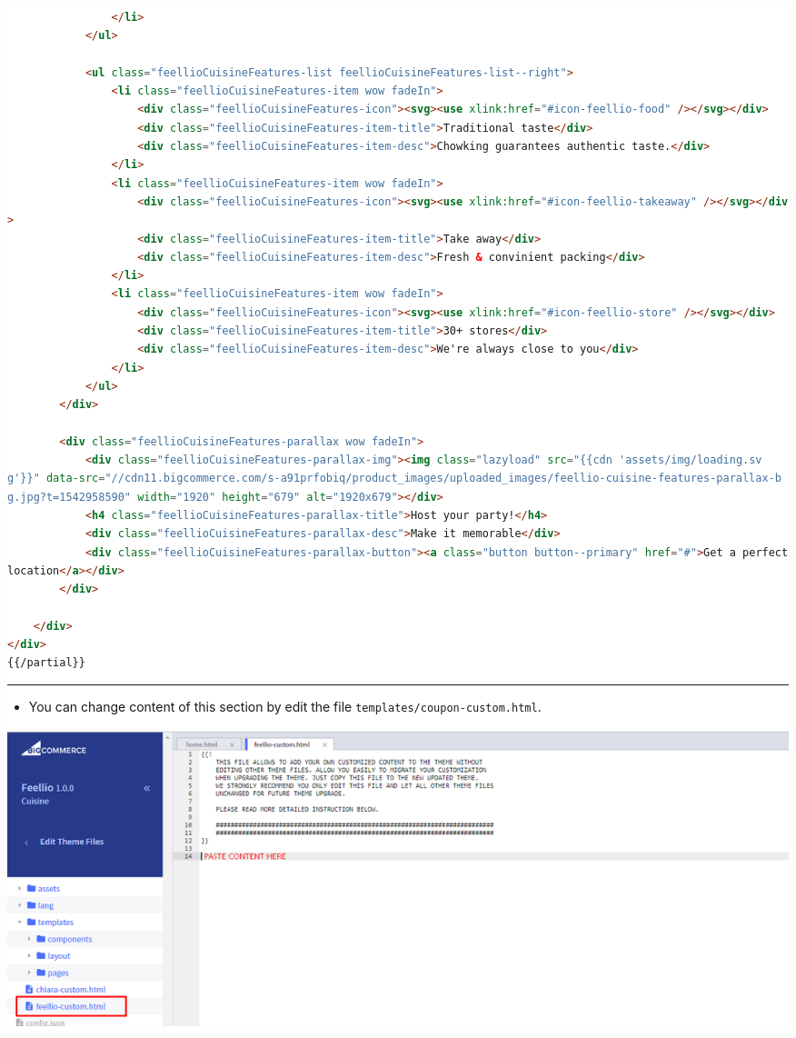 ```html
                </li>
            </ul>

            <ul class="feellioCuisineFeatures-list feellioCuisineFeatures-list--right">
                <li class="feellioCuisineFeatures-item wow fadeIn">
                    <div class="feellioCuisineFeatures-icon"><svg><use xlink:href="#icon-feellio-food" /></svg></div>
                    <div class="feellioCuisineFeatures-item-title">Traditional taste</div>
                    <div class="feellioCuisineFeatures-item-desc">Chowking guarantees authentic taste.</div>
                </li>
                <li class="feellioCuisineFeatures-item wow fadeIn">
                    <div class="feellioCuisineFeatures-icon"><svg><use xlink:href="#icon-feellio-takeaway" /></svg></div>
                    <div class="feellioCuisineFeatures-item-title">Take away</div>
                    <div class="feellioCuisineFeatures-item-desc">Fresh & convinient packing</div>
                </li>
                <li class="feellioCuisineFeatures-item wow fadeIn">
                    <div class="feellioCuisineFeatures-icon"><svg><use xlink:href="#icon-feellio-store" /></svg></div>
                    <div class="feellioCuisineFeatures-item-title">30+ stores</div>
                    <div class="feellioCuisineFeatures-item-desc">We're always close to you</div>
                </li>
            </ul>
        </div>

        <div class="feellioCuisineFeatures-parallax wow fadeIn">
            <div class="feellioCuisineFeatures-parallax-img"><img class="lazyload" src="{{cdn 'assets/img/loading.svg'}}" data-src="//cdn11.bigcommerce.com/s-a91prfobiq/product_images/uploaded_images/feellio-cuisine-features-parallax-bg.jpg?t=1542958590" width="1920" height="679" alt="1920x679"></div>
            <h4 class="feellioCuisineFeatures-parallax-title">Host your party!</h4>
            <div class="feellioCuisineFeatures-parallax-desc">Make it memorable</div>
            <div class="feellioCuisineFeatures-parallax-button"><a class="button button--primary" href="#">Get a perfect location</a></div>
        </div>

    </div>
</div>
{{/partial}}
```

---

* You can change content of this section by edit the file `templates/coupon-custom.html`.

![homepage-section](img/how-to-overwrite-a-section-content.png)
